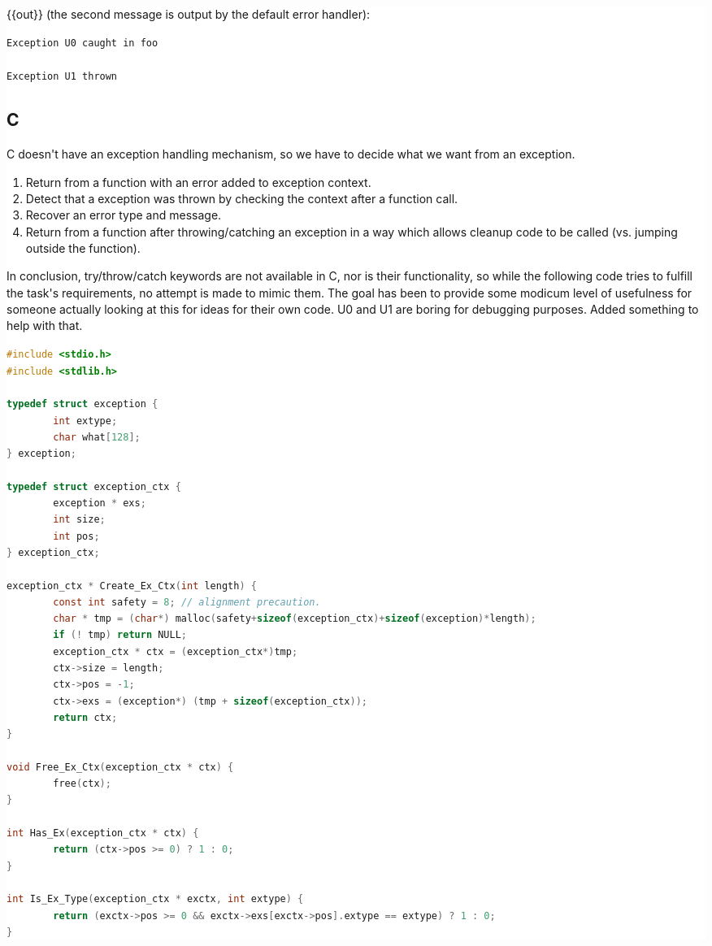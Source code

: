 {{out}} (the second message is output by the default error handler):

```txt
Exception U0 caught in foo

Exception U1 thrown
```



## C


C doesn't have an exception handling mechanism, so we have to
decide what we want from an exception.

1. Return from a function with an error added to exception context.
2. Detect that a exception was thrown by checking the context after a function call.
3. Recover an error type and message.
4. Return from a function after throwing/catching an exception in a way which allows cleanup code to be called (vs. jumping outside the function).

In conclusion, try/throw/catch keywords are not available in C, nor is
their functionality, so while the following code tries to fulfill the task's
requirements, no attempt is made to mimic them. The goal has been to provide
some modicum level of usefulness for someone actually looking at this for
ideas for their own code.
U0 and U1 are boring for debugging purposes. Added something to help with that.


```c
#include <stdio.h>
#include <stdlib.h>

typedef struct exception {
        int extype;
        char what[128];
} exception;

typedef struct exception_ctx {
        exception * exs;
        int size;
        int pos;
} exception_ctx;

exception_ctx * Create_Ex_Ctx(int length) {
        const int safety = 8; // alignment precaution.
        char * tmp = (char*) malloc(safety+sizeof(exception_ctx)+sizeof(exception)*length);
        if (! tmp) return NULL;
        exception_ctx * ctx = (exception_ctx*)tmp;
        ctx->size = length;
        ctx->pos = -1;
        ctx->exs = (exception*) (tmp + sizeof(exception_ctx));
        return ctx;
}

void Free_Ex_Ctx(exception_ctx * ctx) {
        free(ctx);
}

int Has_Ex(exception_ctx * ctx) {
        return (ctx->pos >= 0) ? 1 : 0;
}

int Is_Ex_Type(exception_ctx * exctx, int extype) {
        return (exctx->pos >= 0 && exctx->exs[exctx->pos].extype == extype) ? 1 : 0;
}

```